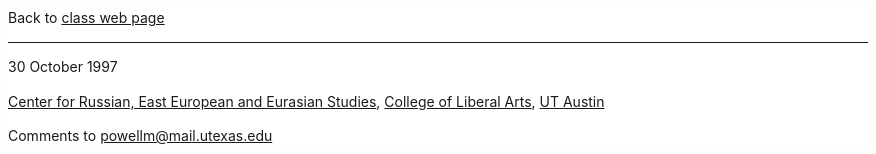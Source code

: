 Back to [class web page](index.html)

* * *

30 October 1997

[Center for Russian, East European and Eurasian
Studies](http://reenic.utexas.edu/reenic/), [College of Liberal
Arts](http://bertie.la.utexas.edu/), [UT Austin](http://www.utexas.edu/)

Comments to [powellm@mail.utexas.edu](mailto:powellm@mail.utexas.edu)

